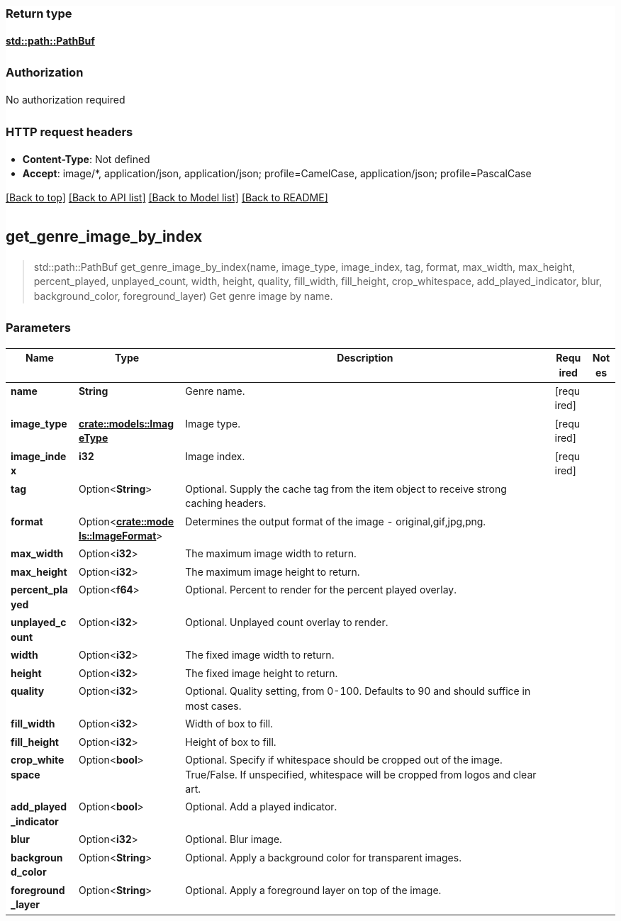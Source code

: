 ### Return type

[**std::path::PathBuf**](std::path::PathBuf.md)

### Authorization

No authorization required

### HTTP request headers

- **Content-Type**: Not defined
- **Accept**: image/*, application/json, application/json; profile=CamelCase, application/json; profile=PascalCase

[[Back to top]](#) [[Back to API list]](../README.md#documentation-for-api-endpoints) [[Back to Model list]](../README.md#documentation-for-models) [[Back to README]](../README.md)


## get_genre_image_by_index

> std::path::PathBuf get_genre_image_by_index(name, image_type, image_index, tag, format, max_width, max_height, percent_played, unplayed_count, width, height, quality, fill_width, fill_height, crop_whitespace, add_played_indicator, blur, background_color, foreground_layer)
Get genre image by name.

### Parameters


Name | Type | Description  | Required | Notes
------------- | ------------- | ------------- | ------------- | -------------
**name** | **String** | Genre name. | [required] |
**image_type** | [**crate::models::ImageType**](.md) | Image type. | [required] |
**image_index** | **i32** | Image index. | [required] |
**tag** | Option<**String**> | Optional. Supply the cache tag from the item object to receive strong caching headers. |  |
**format** | Option<[**crate::models::ImageFormat**](.md)> | Determines the output format of the image - original,gif,jpg,png. |  |
**max_width** | Option<**i32**> | The maximum image width to return. |  |
**max_height** | Option<**i32**> | The maximum image height to return. |  |
**percent_played** | Option<**f64**> | Optional. Percent to render for the percent played overlay. |  |
**unplayed_count** | Option<**i32**> | Optional. Unplayed count overlay to render. |  |
**width** | Option<**i32**> | The fixed image width to return. |  |
**height** | Option<**i32**> | The fixed image height to return. |  |
**quality** | Option<**i32**> | Optional. Quality setting, from 0-100. Defaults to 90 and should suffice in most cases. |  |
**fill_width** | Option<**i32**> | Width of box to fill. |  |
**fill_height** | Option<**i32**> | Height of box to fill. |  |
**crop_whitespace** | Option<**bool**> | Optional. Specify if whitespace should be cropped out of the image. True/False. If unspecified, whitespace will be cropped from logos and clear art. |  |
**add_played_indicator** | Option<**bool**> | Optional. Add a played indicator. |  |
**blur** | Option<**i32**> | Optional. Blur image. |  |
**background_color** | Option<**String**> | Optional. Apply a background color for transparent images. |  |
**foreground_layer** | Option<**String**> | Optional. Apply a foreground layer on top of the image. |  |
